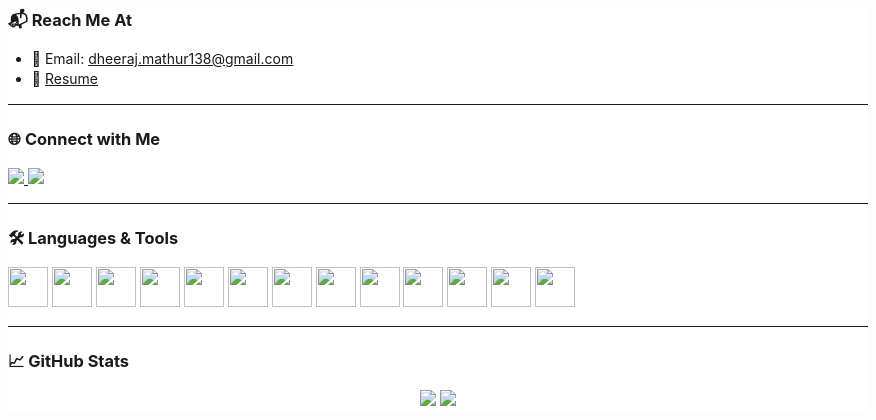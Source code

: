 ### 📬 Reach Me At
- 📧 Email: [dheeraj.mathur138@gmail.com](mailto:dheeraj.mathur138@gmail.com)
- 📄 [Resume](https://github.com/dheerajmat/RESUME-DHEERAJ-MATHUR/blob/main/Dheeraj%20Resume%20(3)%20(1).pdf)

---

### 🌐 Connect with Me
<p align="left">
  <a href="https://linkedin.com/in/dheeraj-mathur-072964271" target="blank">
    <img src="https://img.shields.io/badge/LinkedIn-blue?logo=linkedin&style=for-the-badge" />
  </a>
  <a href="https://instagram.com/dheerajmat__" target="blank">
    <img src="https://img.shields.io/badge/Instagram-E4405F?logo=instagram&style=for-the-badge&logoColor=white" />
  </a>
</p>

---

### 🛠️ Languages & Tools

<p align="left">
  <img src="https://cdn.jsdelivr.net/gh/devicons/devicon/icons/html5/html5-original.svg" width="40" height="40" />
  <img src="https://cdn.jsdelivr.net/gh/devicons/devicon/icons/css3/css3-original.svg" width="40" height="40" />
  <img src="https://cdn.jsdelivr.net/gh/devicons/devicon/icons/javascript/javascript-original.svg" width="40" height="40" />
  <img src="https://cdn.jsdelivr.net/gh/devicons/devicon/icons/react/react-original.svg" width="40" height="40" />
  <img src="https://cdn.jsdelivr.net/gh/devicons/devicon/icons/nodejs/nodejs-original.svg" width="40" height="40" />
  <img src="https://cdn.jsdelivr.net/gh/devicons/devicon/icons/express/express-original.svg" width="40" height="40" />
  <img src="https://cdn.jsdelivr.net/gh/devicons/devicon/icons/mongodb/mongodb-original.svg" width="40" height="40" />
  <img src="https://cdn.jsdelivr.net/gh/devicons/devicon/icons/mysql/mysql-original.svg" width="40" height="40" />
  <img src="https://cdn.jsdelivr.net/gh/devicons/devicon/icons/bootstrap/bootstrap-original.svg" width="40" height="40" />
  <img src="https://cdn.jsdelivr.net/gh/devicons/devicon/icons/photoshop/photoshop-plain.svg" width="40" height="40" />
  <img src="https://cdn.jsdelivr.net/gh/devicons/devicon/icons/illustrator/illustrator-line.svg" width="40" height="40" />
  <img src="https://cdn.jsdelivr.net/gh/devicons/devicon/icons/figma/figma-original.svg" width="40" height="40" />
  <img src="https://cdn.jsdelivr.net/gh/devicons/devicon/icons/xd/xd-plain.svg" width="40" height="40" />
</p>

---

### 📈 GitHub Stats

<p align="center">
  <img src="https://github-readme-stats.vercel.app/api?username=dheerajmat&show_icons=true&theme=react&hide_border=true" width="49%" />
  <img src="https://github-readme-streak-stats.herokuapp.com/?user=dheerajmat&theme=react&hide_border=true" width="49%" />
</p>

